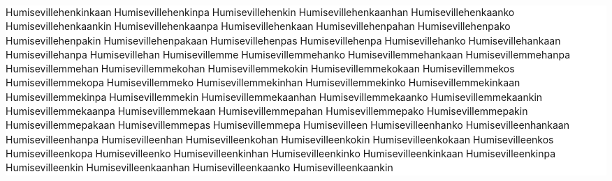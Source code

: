 Humisevillehenkinkaan
Humisevillehenkinpa
Humisevillehenkin
Humisevillehenkaanhan
Humisevillehenkaanko
Humisevillehenkaankin
Humisevillehenkaanpa
Humisevillehenkaan
Humisevillehenpahan
Humisevillehenpako
Humisevillehenpakin
Humisevillehenpakaan
Humisevillehenpas
Humisevillehenpa
Humisevillehanko
Humisevillehankaan
Humisevillehanpa
Humisevillehan
Humisevillemme
Humisevillemmehanko
Humisevillemmehankaan
Humisevillemmehanpa
Humisevillemmehan
Humisevillemmekohan
Humisevillemmekokin
Humisevillemmekokaan
Humisevillemmekos
Humisevillemmekopa
Humisevillemmeko
Humisevillemmekinhan
Humisevillemmekinko
Humisevillemmekinkaan
Humisevillemmekinpa
Humisevillemmekin
Humisevillemmekaanhan
Humisevillemmekaanko
Humisevillemmekaankin
Humisevillemmekaanpa
Humisevillemmekaan
Humisevillemmepahan
Humisevillemmepako
Humisevillemmepakin
Humisevillemmepakaan
Humisevillemmepas
Humisevillemmepa
Humisevilleen
Humisevilleenhanko
Humisevilleenhankaan
Humisevilleenhanpa
Humisevilleenhan
Humisevilleenkohan
Humisevilleenkokin
Humisevilleenkokaan
Humisevilleenkos
Humisevilleenkopa
Humisevilleenko
Humisevilleenkinhan
Humisevilleenkinko
Humisevilleenkinkaan
Humisevilleenkinpa
Humisevilleenkin
Humisevilleenkaanhan
Humisevilleenkaanko
Humisevilleenkaankin